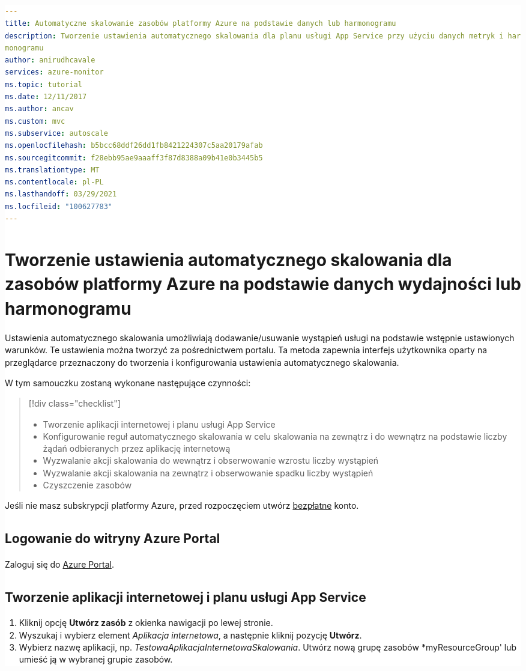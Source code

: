 ```yaml
---
title: Automatyczne skalowanie zasobów platformy Azure na podstawie danych lub harmonogramu
description: Tworzenie ustawienia automatycznego skalowania dla planu usługi App Service przy użyciu danych metryk i harmonogramu
author: anirudhcavale
services: azure-monitor
ms.topic: tutorial
ms.date: 12/11/2017
ms.author: ancav
ms.custom: mvc
ms.subservice: autoscale
ms.openlocfilehash: b5bcc68ddf26dd1fb8421224307c5aa20179afab
ms.sourcegitcommit: f28ebb95ae9aaaff3f87d8388a09b41e0b3445b5
ms.translationtype: MT
ms.contentlocale: pl-PL
ms.lasthandoff: 03/29/2021
ms.locfileid: "100627783"
---
```

# <a name="create-an-autoscale-setting-for--azure-resources-based-on-performance-data-or-a-schedule"></a>Tworzenie ustawienia automatycznego skalowania dla zasobów platformy Azure na podstawie danych wydajności lub harmonogramu

Ustawienia automatycznego skalowania umożliwiają dodawanie/usuwanie wystąpień usługi na podstawie wstępnie ustawionych warunków. Te ustawienia można tworzyć za pośrednictwem portalu. Ta metoda zapewnia interfejs użytkownika oparty na przeglądarce przeznaczony do tworzenia i konfigurowania ustawienia automatycznego skalowania. 

W tym samouczku zostaną wykonane następujące czynności: 
> [!div class="checklist"]
> * Tworzenie aplikacji internetowej i planu usługi App Service
> * Konfigurowanie reguł automatycznego skalowania w celu skalowania na zewnątrz i do wewnątrz na podstawie liczby żądań odbieranych przez aplikację internetową
> * Wyzwalanie akcji skalowania do wewnątrz i obserwowanie wzrostu liczby wystąpień
> * Wyzwalanie akcji skalowania na zewnątrz i obserwowanie spadku liczby wystąpień
> * Czyszczenie zasobów

Jeśli nie masz subskrypcji platformy Azure, przed rozpoczęciem utwórz [bezpłatne](https://azure.microsoft.com/free/) konto.

## <a name="log-in-to-the-azure-portal"></a>Logowanie do witryny Azure Portal

Zaloguj się do [Azure Portal](https://portal.azure.com/).

## <a name="create-a-web-app-and-app-service-plan"></a>Tworzenie aplikacji internetowej i planu usługi App Service
1. Kliknij opcję **Utwórz zasób** z okienka nawigacji po lewej stronie.
2. Wyszukaj i wybierz element *Aplikacja internetowa*, a następnie kliknij pozycję **Utwórz**.
3. Wybierz nazwę aplikacji, np. *TestowaAplikacjaInternetowaSkalowania*. Utwórz nową grupę zasobów *myResourceGroup' lub umieść ją w wybranej grupie zasobów.
